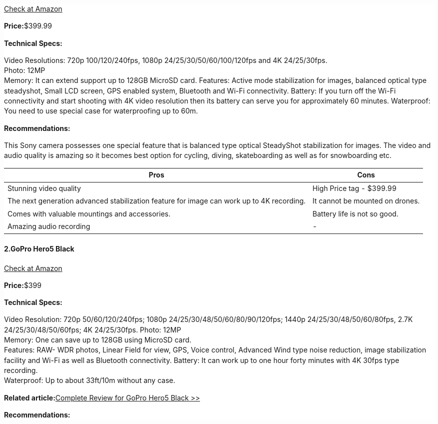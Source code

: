 [Check at Amazon](https://www.amazon.com/gp/product/B01M12ANS6/ref=as%5Fli%5Ftl?ie=UTF8&tag=vs-flora-20&camp=1789&creative=9325&linkCode=as2&creativeASIN=B01M12ANS6&linkId=b6a69c249f955d0fee6a64a6eae58772)

**Price:**$399.99

**Technical Specs:**

Video Resolutions: 720p 100/120/240fps, 1080p 24/25/30/50/60/100/120fps and 4K 24/25/30fps.  
Photo: 12MP  
Memory: It can extend support up to 128GB MicroSD card.
Features: Active mode stabilization for images, balanced optical type steadyshot, Small LCD screen, GPS enabled system, Bluetooth and Wi-Fi connectivity.
Battery: If you turn off the Wi-Fi connectivity and start shooting with 4K video resolution then its battery can serve you for approximately 60 minutes.
Waterproof: You need to use special case for waterproofing up to 60m.

**Recommendations:**

This Sony camera possesses one special feature that is balanced type optical SteadyShot stabilization for images. The video and audio quality is amazing so it becomes best option for cycling, diving, skateboarding as well as for snowboarding etc.

| Pros                                                                                      | Cons                            |
| ----------------------------------------------------------------------------------------- | ------------------------------- |
| Stunning video quality                                                                    | High Price tag - $399.99        |
| The next generation advanced stabilization feature for image can work up to 4K recording. | It cannot be mounted on drones. |
| Comes with valuable mountings and accessories.                                            | Battery life is not so good.    |
| Amazing audio recording                                                                   | \-                              |

#### 2.GoPro Hero5 Black

[Check at Amazon](https://www.amazon.com/gp/product/B01M14ATO0/ref=as%5Fli%5Ftl?ie=UTF8&tag=vs-flora-20&camp=1789&creative=9325&linkCode=as2&creativeASIN=B01M14ATO0&linkId=5ce54ea937ecffa6b1b8056b6922abaa)

**Price:**$399

**Technical Specs:**

Video Resolution: 720p 50/60/120/240fps; 1080p 24/25/30/48/50/60/80/90/120fps; 1440p 24/25/30/48/50/60/80fps, 2.7K 24/25/30/48/50/60fps; 4K 24/25/30fps.
Photo: 12MP  
Memory: One can save up to 128GB using MicroSD card.  
Features: RAW- WDR photos, Linear Field for view, GPS, Voice control, Advanced Wind type noise reduction, image stabilization facility and Wi-Fi as well as Bluetooth connectivity.
Battery: It can work up to one hour forty minutes with 4K 30fps type recording.  
Waterproof: Up to about 33ft/10m without any case.

**Related article:**[Complete Review for GoPro Hero5 Black >>](https://tools.techidaily.com/wondershare/filmora/download/)

**Recommendations:**
